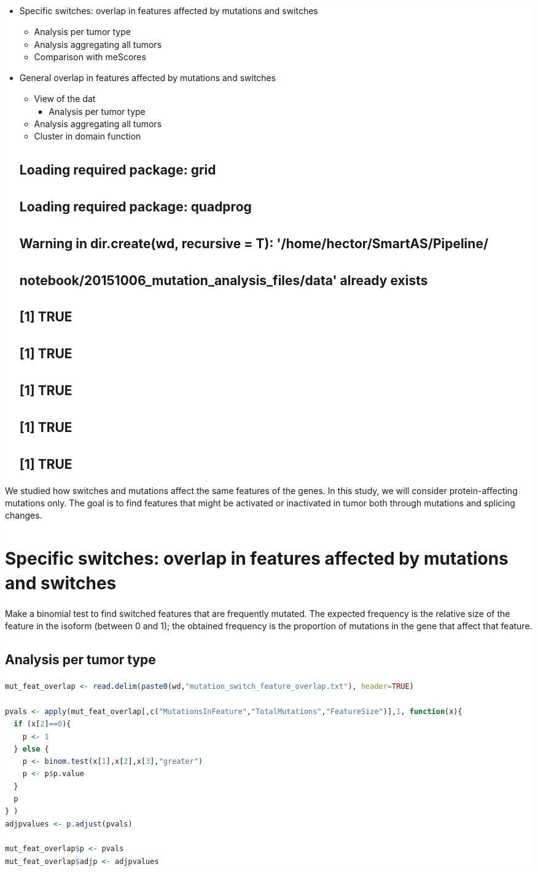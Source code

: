 -   Specific switches: overlap in features affected by mutations and switches
    -   Analysis per tumor type
    -   Analysis aggregating all tumors
    -   Comparison with meScores
-   General overlap in features affected by mutations and switches
    -   View of the dat
        -   Analysis per tumor type
    -   Analysis aggregating all tumors
    -   Cluster in domain function

    ## Loading required package: grid
    ## Loading required package: quadprog

    ## Warning in dir.create(wd, recursive = T): '/home/hector/SmartAS/Pipeline/
    ## notebook/20151006_mutation_analysis_files/data' already exists

    ## [1] TRUE

    ## [1] TRUE

    ## [1] TRUE

    ## [1] TRUE

    ## [1] TRUE

We studied how switches and mutations affect the same features of the genes. In this study, we will consider protein-affecting mutations only. The goal is to find features that might be activated or inactivated in tumor both through mutations and splicing changes.

Specific switches: overlap in features affected by mutations and switches
=========================================================================

Make a binomial test to find switched features that are frequently mutated. The expected frequency is the relative size of the feature in the isoform (between 0 and 1); the obtained frequency is the proportion of mutations in the gene that affect that feature.

Analysis per tumor type
-----------------------

``` r
mut_feat_overlap <- read.delim(paste0(wd,"mutation_switch_feature_overlap.txt"), header=TRUE)

pvals <- apply(mut_feat_overlap[,c("MutationsInFeature","TotalMutations","FeatureSize")],1, function(x){ 
  if (x[2]==0){
    p <- 1
  } else {
    p <- binom.test(x[1],x[2],x[3],"greater")
    p <- p$p.value
  }
  p
} )
adjpvalues <- p.adjust(pvals)

mut_feat_overlap$p <- pvals
mut_feat_overlap$adjp <- adjpvalues
```